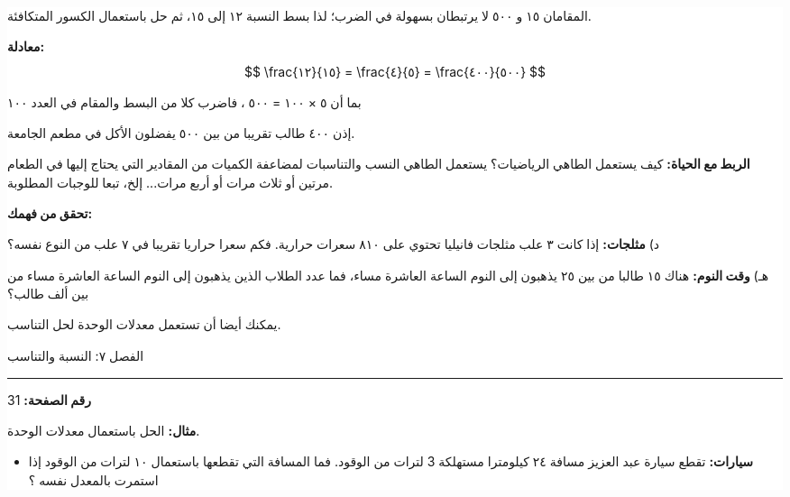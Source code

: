 المقامان ١٥ و ٥٠٠ لا يرتبطان بسهولة في الضرب؛ لذا بسط النسبة ١٢ إلى ١٥، ثم حل باستعمال الكسور المتكافئة.

**معادلة:**
$$
\frac{١٢}{١٥} = \frac{٤}{٥} = \frac{٤٠٠}{٥٠٠}
$$

بما أن ٥ × ١٠٠ = ٥٠٠ ، فاضرب كلا من البسط والمقام في العدد ١٠٠

إذن ٤٠٠ طالب تقريبا من بين ٥٠٠ يفضلون الأكل في مطعم الجامعة.

**الربط مع الحياة:**
كيف يستعمل الطاهي الرياضيات؟
يستعمل الطاهي النسب والتناسبات لمضاعفة الكميات من المقادير التي يحتاج إليها في الطعام مرتين أو ثلاث مرات أو أربع مرات... إلخ، تبعا للوجبات المطلوبة.

**تحقق من فهمك:**

د) **مثلجات:** إذا كانت ٣ علب مثلجات فانيليا تحتوي على ٨١٠ سعرات حرارية. فكم سعرا حراريا تقريبا في ٧ علب من النوع نفسه؟

هـ) **وقت النوم:** هناك ١٥ طالبا من بين ٢٥ يذهبون إلى النوم الساعة العاشرة مساء، فما عدد الطلاب الذين يذهبون إلى النوم الساعة العاشرة مساء من بين ألف طالب؟

يمكنك أيضا أن تستعمل معدلات الوحدة لحل التناسب.

الفصل ٧: النسبة والتناسب


---

**رقم الصفحة:** 31

**مثال:** الحل باستعمال معدلات الوحدة.

*   **سيارات:** تقطع سيارة عبد العزيز مسافة ٢٤ كيلومترا مستهلكة 3 لترات من الوقود. فما المسافة التي تقطعها باستعمال ١٠ لترات من الوقود إذا استمرت بالمعدل نفسه ؟

